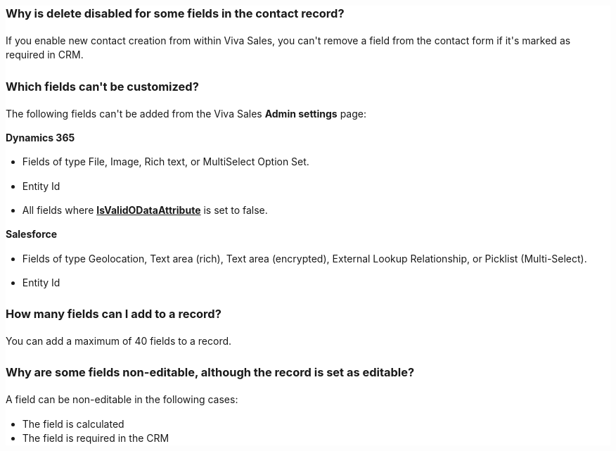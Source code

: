 ### Why is delete disabled for some fields in the contact record?

If you enable new contact creation from within Viva Sales, you can't remove a field from the contact form if it's marked as required in CRM.

### Which fields can't be customized?

The following fields can't be added from the Viva Sales **Admin settings** page:

**Dynamics 365**

-   Fields of type File, Image, Rich text, or MultiSelect Option Set.

-   Entity Id

-   All fields where [**IsValidODataAttribute**](/dotnet/api/microsoft.xrm.sdk.metadata.attributemetadata.isvalidodataattribute?view=dataverse-sdk-latest) is set to false. 

**Salesforce**

-   Fields of type Geolocation, Text area (rich), Text area (encrypted), External Lookup Relationship, or Picklist (Multi-Select).

-   Entity Id

### How many fields can I add to a record?

You can add a maximum of 40 fields to a record.

### Why are some fields non-editable, although the record is set as editable?

A field can be non-editable in the following cases:
- The field is calculated
- The field is required in the CRM



